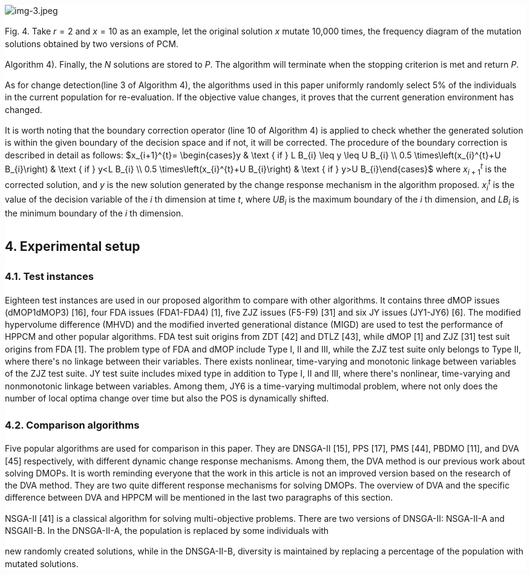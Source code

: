 ![img-3.jpeg](img-3.jpeg)

Fig. 4. Take $r=2$ and $x=10$ as an example, let the original solution $x$ mutate 10,000 times, the frequency diagram of the mutation solutions obtained by two versions of PCM.

Algorithm 4). Finally, the $N$ solutions are stored to $P$. The algorithm will terminate when the stopping criterion is met and return $P$.

As for change detection(line 3 of Algorithm 4), the algorithms used in this paper uniformly randomly select $5 \%$ of the individuals in the current population for re-evaluation. If the objective value changes, it proves that the current generation environment has changed.

It is worth noting that the boundary correction operator (line 10 of Algorithm 4) is applied to check whether the generated solution is within the given boundary of the decision space and if not, it will be corrected. The procedure of the boundary correction is described in detail as follows:
$x_{i+1}^{t}= \begin{cases}y & \text { if } L B_{i} \leq y \leq U B_{i} \\ 0.5 \times\left(x_{i}^{t}+U B_{i}\right) & \text { if } y<L B_{i} \\ 0.5 \times\left(x_{i}^{t}+U B_{i}\right) & \text { if } y>U B_{i}\end{cases}$
where $x_{i+1}^{t}$ is the corrected solution, and $y$ is the new solution generated by the change response mechanism in the algorithm proposed. $x_{i}^{t}$ is the value of the decision variable of the $i$ th dimension at time $t$, where $U B_{i}$ is the maximum boundary of the $i$ th dimension, and $L B_{i}$ is the minimum boundary of the $i$ th dimension.

## 4. Experimental setup

### 4.1. Test instances

Eighteen test instances are used in our proposed algorithm to compare with other algorithms. It contains three dMOP issues (dMOP1dMOP3) [16], four FDA issues (FDA1-FDA4) [1], five ZJZ issues (F5-F9)
[31] and six JY issues (JY1-JY6) [6]. The modified hypervolume difference (MHVD) and the modified inverted generational distance (MIGD) are used to test the performance of HPPCM and other popular algorithms. FDA test suit origins from ZDT [42] and DTLZ [43], while dMOP [1] and ZJZ [31] test suit origins from FDA [1]. The problem type of FDA and dMOP include Type I, II and III, while the ZJZ test suite only belongs to Type II, where there's no linkage between their variables. There exists nonlinear, time-varying and monotonic linkage between variables of the ZJZ test suite. JY test suite includes mixed type in addition to Type I, II and III, where there's nonlinear, time-varying and nonmonotonic linkage between variables. Among them, JY6 is a time-varying multimodal problem, where not only does the number of local optima change over time but also the POS is dynamically shifted.

### 4.2. Comparison algorithms

Five popular algorithms are used for comparison in this paper. They are DNSGA-II [15], PPS [17], PMS [44], PBDMO [11], and DVA [45] respectively, with different dynamic change response mechanisms. Among them, the DVA method is our previous work about solving DMOPs. It is worth reminding everyone that the work in this article is not an improved version based on the research of the DVA method. They are two quite different response mechanisms for solving DMOPs. The overview of DVA and the specific difference between DVA and HPPCM will be mentioned in the last two paragraphs of this section.

NSGA-II [41] is a classical algorithm for solving multi-objective problems. There are two versions of DNSGA-II: NSGA-II-A and NSGAII-B. In the DNSGA-II-A, the population is replaced by some individuals with

new randomly created solutions, while in the DNSGA-II-B, diversity is maintained by replacing a percentage of the population with mutated solutions.


[^0]:    * Corresponding author at: Key Laboratory of Intelligent Computing and Information Processing, Ministry of Education, School of Computer Science and School of Cyberspace Science of Xiangtan University, Xiangtan, Hunan Province, China.
[^1]:    * Corresponding author at: Key Laboratory of Intelligent Computing and Information Processing, Ministry of Education, School of Computer Science and School of Cyberspace Science of Xiangtan University, Xiangtan, Hunan Province, China.